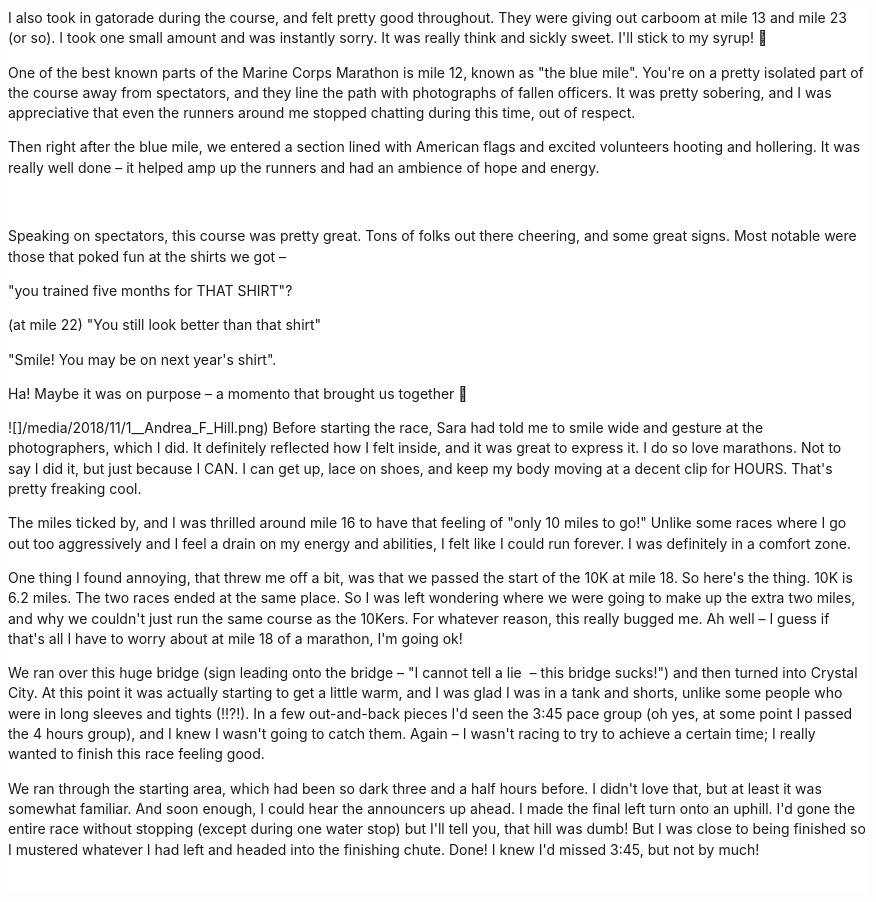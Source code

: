 I also took in gatorade during the course, and felt pretty good throughout. They were giving out carboom at mile 13 and mile 23 (or so). I took one small amount and was instantly sorry. It was really think and sickly sweet. I'll stick to my syrup! 🙂

One of the best known parts of the Marine Corps Marathon is mile 12, known as "the blue mile". You're on a pretty isolated part of the course away from spectators, and they line the path with photographs of fallen officers. It was pretty sobering, and I was appreciative that even the runners around me stopped chatting during this time, out of respect.

Then right after the blue mile, we entered a section lined with American flags and excited volunteers hooting and hollering. It was really well done – it helped amp up the runners and had an ambience of hope and energy.

&nbsp;

Speaking on spectators, this course was pretty great. Tons of folks out there cheering, and some great signs. Most notable were those that poked fun at the shirts we got –

"you trained five months for THAT SHIRT"?

(at mile 22) "You still look better than that shirt"

"Smile! You may be on next year's shirt".

Ha! Maybe it was on purpose – a momento that brought us together 🙂

![]/media/2018/11/1__Andrea_F_Hill.png)
Before starting the race, Sara had told me to smile wide and gesture at the photographers, which I did. It definitely reflected how I felt inside, and it was great to express it. I do so love marathons. Not to say I did it, but just because I CAN. I can get up, lace on shoes, and keep my body moving at a decent clip for HOURS. That's pretty freaking cool.

The miles ticked by, and I was thrilled around mile 16 to have that feeling of "only 10 miles to go!" Unlike some races where I go out too aggressively and I feel a drain on my energy and abilities, I felt like I could run forever. I was definitely in a comfort zone.

One thing I found annoying, that threw me off a bit, was that we passed the start of the 10K at mile 18. So here's the thing. 10K is 6.2 miles. The two races ended at the same place. So I was left wondering where we were going to make up the extra two miles, and why we couldn't just run the same course as the 10Kers. For whatever reason, this really bugged me. Ah well – I guess if that's all I have to worry about at mile 18 of a marathon, I'm going ok!

We ran over this huge bridge (sign leading onto the bridge – "I cannot tell a lie  – this bridge sucks!") and then turned into Crystal City. At this point it was actually starting to get a little warm, and I was glad I was in a tank and shorts, unlike some people who were in long sleeves and tights (!!?!). In a few out-and-back pieces I'd seen the 3:45 pace group (oh yes, at some point I passed the 4 hours group), and I knew I wasn't going to catch them. Again – I wasn't racing to try to achieve a certain time; I really wanted to finish this race feeling good.

We ran through the starting area, which had been so dark three and a half hours before. I didn't love that, but at least it was somewhat familiar. And soon enough, I could hear the announcers up ahead. I made the final left turn onto an uphill. I'd gone the entire race without stopping (except during one water stop) but I'll tell you, that hill was dumb! But I was close to being finished so I mustered whatever I had left and headed into the finishing chute. Done! I knew I'd missed 3:45, but not by much!

&nbsp;
